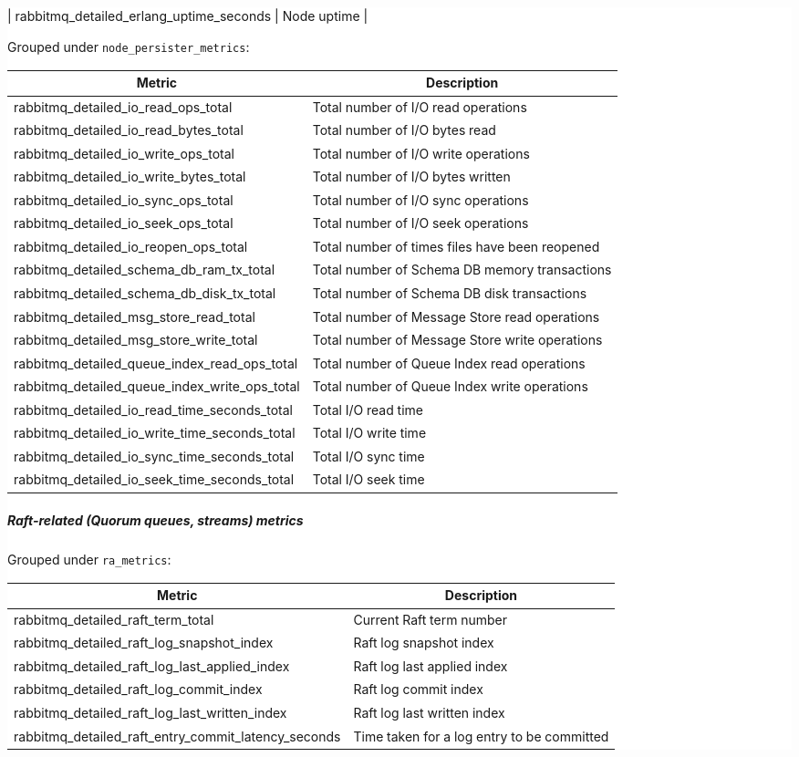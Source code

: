 | rabbitmq_detailed_erlang_uptime_seconds            | Node uptime                            |


Grouped under `node_persister_metrics`:

| Metric                                                | Description                                          |
|-------------------------------------------------------|------------------------------------------------------|
| rabbitmq_detailed_io_read_ops_total                   | Total number of I/O read operations                  |
| rabbitmq_detailed_io_read_bytes_total                 | Total number of I/O bytes read                       |
| rabbitmq_detailed_io_write_ops_total                  | Total number of I/O write operations                 |
| rabbitmq_detailed_io_write_bytes_total                | Total number of I/O bytes written                    |
| rabbitmq_detailed_io_sync_ops_total                   | Total number of I/O sync operations                  |
| rabbitmq_detailed_io_seek_ops_total                   | Total number of I/O seek operations                  |
| rabbitmq_detailed_io_reopen_ops_total                 | Total number of times files have been reopened       |
| rabbitmq_detailed_schema_db_ram_tx_total              | Total number of Schema DB memory transactions        |
| rabbitmq_detailed_schema_db_disk_tx_total             | Total number of Schema DB disk transactions          |
| rabbitmq_detailed_msg_store_read_total                | Total number of Message Store read operations        |
| rabbitmq_detailed_msg_store_write_total               | Total number of Message Store write operations       |
| rabbitmq_detailed_queue_index_read_ops_total          | Total number of Queue Index read operations          |
| rabbitmq_detailed_queue_index_write_ops_total         | Total number of Queue Index write operations         |
| rabbitmq_detailed_io_read_time_seconds_total          | Total I/O read time                                  |
| rabbitmq_detailed_io_write_time_seconds_total         | Total I/O write time                                 |
| rabbitmq_detailed_io_sync_time_seconds_total          | Total I/O sync time                                  |
| rabbitmq_detailed_io_seek_time_seconds_total          | Total I/O seek time                                  |


##### Raft-related (Quorum queues, streams) metrics

Grouped under `ra_metrics`:

| Metric                                              | Description                                |
|-----------------------------------------------------|--------------------------------------------|
| rabbitmq_detailed_raft_term_total                   | Current Raft term number                   |
| rabbitmq_detailed_raft_log_snapshot_index           | Raft log snapshot index                    |
| rabbitmq_detailed_raft_log_last_applied_index       | Raft log last applied index                |
| rabbitmq_detailed_raft_log_commit_index             | Raft log commit index                      |
| rabbitmq_detailed_raft_log_last_written_index       | Raft log last written index                |
| rabbitmq_detailed_raft_entry_commit_latency_seconds | Time taken for a log entry to be committed |
